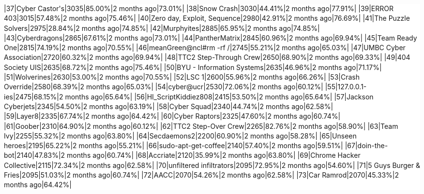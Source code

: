 |37|Cyber Castor's|3035|85.00%|2 months ago|73.01%|
|38|Snow Crash|3030|44.41%|2 months ago|77.91%|
|39|ERROR 403|3015|57.48%|2 months ago|75.46%|
|40|Zero day, Exploit, Sequence|2980|42.91%|2 months ago|76.69%|
|41|The Puzzle Solvers|2975|28.84%|2 months ago|74.85%|
|42|Murphyites|2885|65.95%|2 months ago|74.85%|
|43|Cyberdragons|2865|67.61%|2 months ago|73.01%|
|44|PantherMatrix|2845|60.96%|2 months ago|69.94%|
|45|Team Ready One|2815|74.19%|2 months ago|70.55%|
|46|meanGreen@ncl#rm -rf /|2745|55.21%|2 months ago|65.03%|
|47|UMBC Cyber Association|2720|60.32%|2 months ago|69.94%|
|48|TTC2 Step-Through Crew|2650|68.90%|2 months ago|69.33%|
|49|404 Society UIS|2635|68.72%|2 months ago|75.46%|
|50|BYU - Information Systems|2635|46.96%|2 months ago|71.17%|
|51|Wolverines|2630|53.00%|2 months ago|70.55%|
|52|LSC 1|2600|55.96%|2 months ago|66.26%|
|53|Crash Override|2580|68.39%|2 months ago|65.03%|
|54|cyber@ucr|2530|72.06%|2 months ago|60.12%|
|55|127.0.0.1-ies|2475|68.15%|2 months ago|65.64%|
|56|HI_ScriptKiddiez808|2415|53.50%|2 months ago|65.64%|
|57|Jackson Cyberjets|2345|54.50%|2 months ago|63.19%|
|58|Cyber Squad|2340|44.74%|2 months ago|62.58%|
|59|Layer8|2335|67.74%|2 months ago|64.42%|
|60|Cyber Raptors|2325|47.60%|2 months ago|60.74%|
|61|Goober|2310|64.90%|2 months ago|60.12%|
|62|TTC2 Step-Over Crew|2265|82.76%|2 months ago|58.90%|
|63|Team Ivy|2255|55.32%|2 months ago|63.80%|
|64|Secdaemons2|2200|60.90%|2 months ago|58.28%|
|65|Unseen heroes|2195|65.22%|2 months ago|55.21%|
|66|sudo-apt-get-coffee|2140|57.40%|2 months ago|59.51%|
|67|doin-the-bot|2140|47.83%|2 months ago|60.74%|
|68|Accriate|2120|35.99%|2 months ago|63.80%|
|69|Chrome Hacker Collective|2115|72.34%|2 months ago|62.58%|
|70|unfiltered infiltrators|2095|72.95%|2 months ago|54.60%|
|71|5 Guys Burger & Fries|2095|51.03%|2 months ago|60.74%|
|72|AACC|2070|54.26%|2 months ago|62.58%|
|73|Car Ramrod|2070|45.33%|2 months ago|64.42%|